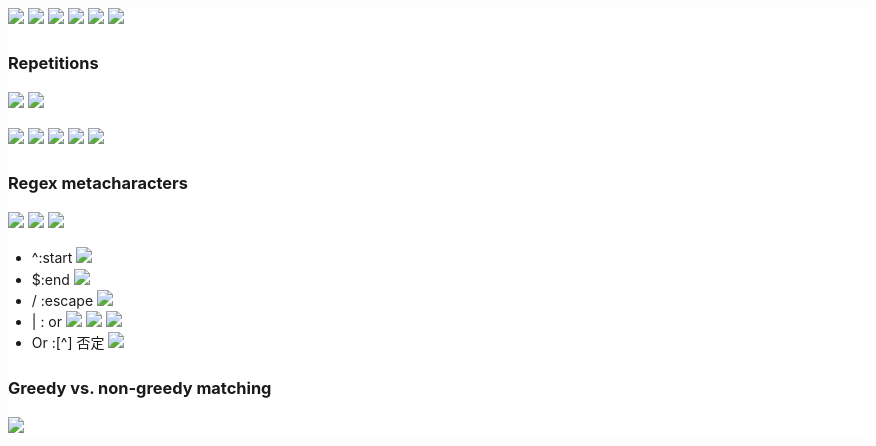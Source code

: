 ![](https://i.imgur.com/hjoHyTm.png)
![](https://i.imgur.com/TcEHLJd.png)
![](https://i.imgur.com/BpMlOhs.png)
![](https://i.imgur.com/WcmEmUe.png)
![](https://i.imgur.com/W3DJslw.png)
![](https://i.imgur.com/9uJMqkO.png)


### Repetitions

![](https://i.imgur.com/M9qbC0A.png)
![](https://i.imgur.com/H2ZmM0l.png)

![](https://i.imgur.com/ler460B.png)
![](https://i.imgur.com/dh1qpu2.png)
![](https://i.imgur.com/G2jc9Gr.png)
![](https://i.imgur.com/AN5UluU.png)
![](https://i.imgur.com/2NUgE6D.png)


### Regex metacharacters
![](https://i.imgur.com/Q6R7759.png)
![](https://i.imgur.com/Iid5QAu.png)
![](https://i.imgur.com/3EYdVVS.png)
- ^:start
![](https://i.imgur.com/k2b31Oq.png)
- $:end
![](https://i.imgur.com/m2E6dht.png)
- / :escape
![](https://i.imgur.com/SA6ccRY.png)
- | : or
![](https://i.imgur.com/sZjr2GO.png)
![](https://i.imgur.com/hJUuiFq.png)
![](https://i.imgur.com/SDthWPJ.png)
- Or :[^] 否定
![](https://i.imgur.com/14JdM8r.png)

```python

```
### Greedy vs. non-greedy matching
![](https://i.imgur.com/xSwMMph.png)
